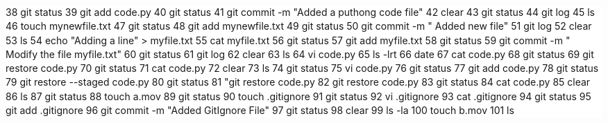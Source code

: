    38  git status
   39  git add code.py
   40  git status
   41  git commit -m "Added a puthong code file"
   42  clear
   43  git status
   44  git log
   45  ls
   46  touch mynewfile.txt
   47  git status
   48  git add mynewfile.txt
   49  git status
   50  git commit -m " Added new file"
   51  git log
   52  clear
   53  ls
   54  echo "Adding a line" > myfile.txt
   55  cat myfile.txt
   56  git status
   57  git add myfile.txt
   58  git status
   59  git commit -m " Modify the file myfile.txt"
   60  git status
   61  git log
   62  clear
   63  ls
   64  vi code.py
   65  ls -lrt
   66  date
   67  cat code.py
   68  git status
   69  git restore  code.py
   70  git status
   71  cat code.py
   72  clear
   73  ls
   74  git status
   75  vi code.py
   76  git status
   77  git add code.py
   78  git status
   79  git restore --staged code.py
   80  git status
   81  "git restore code.py
   82  git restore code.py
   83  git status
   84  cat code.py
   85  clear
   86  ls
   87  git status
   88  touch a.mov
   89  git status
   90  touch .gitignore
   91  git status
   92  vi .gitignore
   93  cat .gitignore
   94  git status
   95  git add .gitignore
   96  git commit -m "Added GitIgnore File"
   97  git status
   98  clear
   99  ls -la
  100  touch b.mov
  101  ls